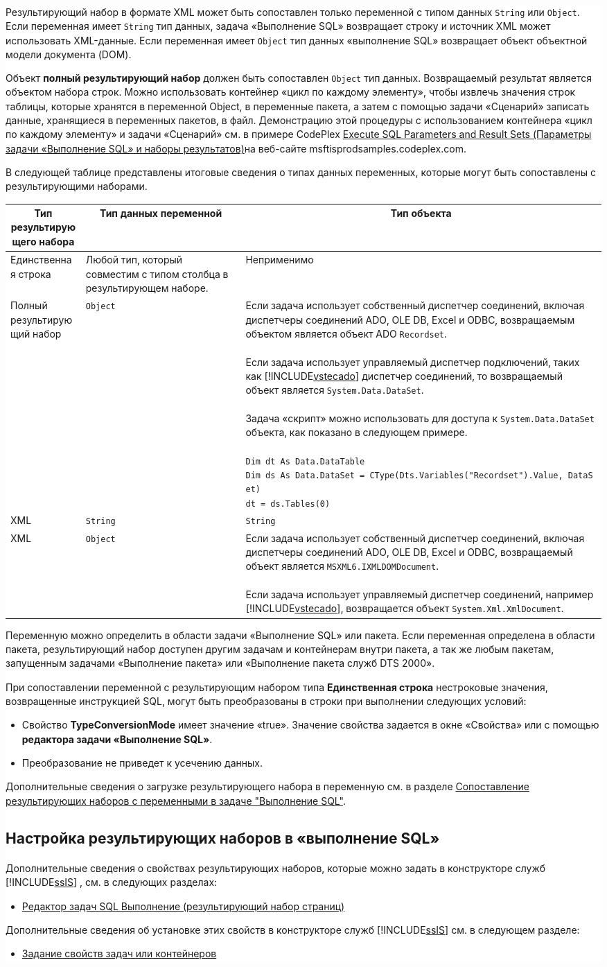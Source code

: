  Результирующий набор в формате XML может быть сопоставлен только переменной с типом данных `String` или `Object`. Если переменная имеет `String` тип данных, задача «Выполнение SQL» возвращает строку и источник XML может использовать XML-данные. Если переменная имеет `Object` тип данных «выполнение SQL» возвращает объект объектной модели документа (DOM).  
  
 Объект **полный результирующий набор** должен быть сопоставлен `Object` тип данных. Возвращаемый результат является объектом набора строк. Можно использовать контейнер «цикл по каждому элементу», чтобы извлечь значения строк таблицы, которые хранятся в переменной Object, в переменные пакета, а затем с помощью задачи «Сценарий» записать данные, хранящиеся в переменных пакетов, в файл. Демонстрацию этой процедуры с использованием контейнера «цикл по каждому элементу» и задачи «Сценарий» см. в примере CodePlex [Execute SQL Parameters and Result Sets (Параметры задачи «Выполнение SQL» и наборы результатов)](http://go.microsoft.com/fwlink/?LinkId=157863)на веб-сайте msftisprodsamples.codeplex.com.  
  
 В следующей таблице представлены итоговые сведения о типах данных переменных, которые могут быть сопоставлены с результирующими наборами.  
  
|Тип результирующего набора|Тип данных переменной|Тип объекта|  
|---------------------|---------------------------|--------------------|  
|Единственная строка|Любой тип, который совместим с типом столбца в результирующем наборе.|Неприменимо|  
|Полный результирующий набор|`Object`|Если задача использует собственный диспетчер соединений, включая диспетчеры соединений ADO, OLE DB, Excel и ODBC, возвращаемым объектом является объект ADO `Recordset`.<br /><br /> Если задача использует управляемый диспетчер подключений, таких как [!INCLUDE[vstecado](../includes/vstecado-md.md)] диспетчер соединений, то возвращаемый объект является `System.Data.DataSet`.<br /><br /> Задача «скрипт» можно использовать для доступа к `System.Data.DataSet` объекта, как показано в следующем примере.<br /><br /> `Dim dt As Data.DataTable` <br /> `Dim ds As Data.DataSet = CType(Dts.Variables("Recordset").Value, DataSet)` <br /> `dt = ds.Tables(0)`|  
|XML|`String`|`String`|  
|XML|`Object`|Если задача использует собственный диспетчер соединений, включая диспетчеры соединений ADO, OLE DB, Excel и ODBC, возвращаемый объект является `MSXML6.IXMLDOMDocument`.<br /><br /> Если задача использует управляемый диспетчер соединений, например [!INCLUDE[vstecado](../includes/vstecado-md.md)], возвращается объект `System.Xml.XmlDocument`.|  
  
 Переменную можно определить в области задачи «Выполнение SQL» или пакета. Если переменная определена в области пакета, результирующий набор доступен другим задачам и контейнерам внутри пакета, а так же любым пакетам, запущенным задачами «Выполнение пакета» или «Выполнение пакета служб DTS 2000».  
  
 При сопоставлении переменной с результирующим набором типа **Единственная строка** нестроковые значения, возвращенные инструкцией SQL, могут быть преобразованы в строки при выполнении следующих условий:  
  
-   Свойство **TypeConversionMode** имеет значение «true». Значение свойства задается в окне «Свойства» или с помощью **редактора задачи «Выполнение SQL»**.  
  
-   Преобразование не приведет к усечению данных.  
  
 Дополнительные сведения о загрузке результирующего набора в переменную см. в разделе [Сопоставление результирующих наборов с переменными в задаче "Выполнение SQL"](control-flow/execute-sql-task.md).  
  
##  <a name="Configure_result_sets"></a> Настройка результирующих наборов в «выполнение SQL»  
 Дополнительные сведения о свойствах результирующих наборов, которые можно задать в конструкторе служб [!INCLUDE[ssIS](../includes/ssis-md.md)] , см. в следующих разделах:  
  
-   [Редактор задач SQL Выполнение &#40;результирующий набор страниц&#41;](../../2014/integration-services/execute-sql-task-editor-result-set-page.md)  
  
 Дополнительные сведения об установке этих свойств в конструкторе служб [!INCLUDE[ssIS](../includes/ssis-md.md)] см. в следующем разделе:  
  
-   [Задание свойств задач или контейнеров](../../2014/integration-services/set-the-properties-of-a-task-or-container.md)  
  